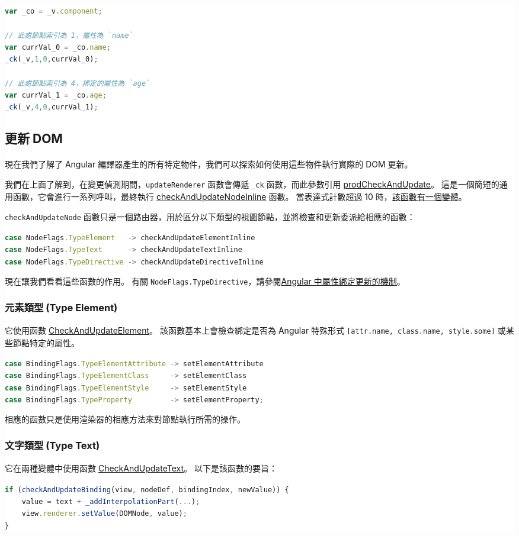 ```typescript
var _co = _v.component;

// 此處節點索引為 1，屬性為 `name`
var currVal_0 = _co.name;
_ck(_v,1,0,currVal_0);

// 此處節點索引為 4，綁定的屬性為 `age`
var currVal_1 = _co.age;
_ck(_v,4,0,currVal_1);
```

更新 DOM
----------------

現在我們了解了 Angular 編譯器產生的所有特定物件，我們可以探索如何使用這些物件執行實際的 DOM 更新。

我們在上面了解到，在變更偵測期間，`updateRenderer` 函數會傳遞 `_ck` 函數，而此參數引用 [prodCheckAndUpdate](https://github.com/angular/angular/blob/15090a8ad4a23dbe947ec48b581f1bf6a2da411e/packages/core/src/view/services.ts#L262)。 這是一個簡短的通用函數，它會進行一系列呼叫，最終執行 [checkAndUpdateNodeInline](https://github.com/angular/angular/blob/15090a8ad4a23dbe947ec48b581f1bf6a2da411e/packages/core/src/view/view.ts#L400) 函數。 當表達式計數超過 10 時，[該函數有一個變體](https://github.com/angular/angular/blob/6b79ab5abec8b5a4b43d563ce65f032990b3e3bc/packages/core/src/view/view.ts#L386)。

`checkAndUpdateNode` 函數只是一個路由器，用於區分以下類型的視圖節點，並將檢查和更新委派給相應的函數：

```typescript
case NodeFlags.TypeElement   -> checkAndUpdateElementInline
case NodeFlags.TypeText      -> checkAndUpdateTextInline
case NodeFlags.TypeDirective -> checkAndUpdateDirectiveInline
```

現在讓我們看看這些函數的作用。 有關 `NodeFlags.TypeDirective`，請參閱[Angular 中屬性綁定更新的機制](https://angular.love/en/the-mechanics-of-property-bindings-update-in-angular/)。

### 元素類型 (Type Element)

它使用函數 [CheckAndUpdateElement](https://github.com/angular/angular/blob/15090a8ad4a23dbe947ec48b581f1bf6a2da411e/packages/core/src/view/element.ts#L229)。 該函數基本上會檢查綁定是否為 Angular 特殊形式 `[attr.name, class.name, style.some]` 或某些節點特定的屬性。

```typescript
case BindingFlags.TypeElementAttribute -> setElementAttribute
case BindingFlags.TypeElementClass     -> setElementClass
case BindingFlags.TypeElementStyle     -> setElementStyle
case BindingFlags.TypeProperty         -> setElementProperty;
```

相應的函數只是使用渲染器的相應方法來對節點執行所需的操作。

### 文字類型 (Type Text)

它在兩種變體中使用函數 [CheckAndUpdateText](https://github.com/angular/angular/blob/15090a8ad4a23dbe947ec48b581f1bf6a2da411e/packages/core/src/view/text.ts#L62)。 以下是該函數的要旨：

```typescript
if (checkAndUpdateBinding(view, nodeDef, bindingIndex, newValue)) {
    value = text + _addInterpolationPart(...);
    view.renderer.setValue(DOMNode, value);
}
```
